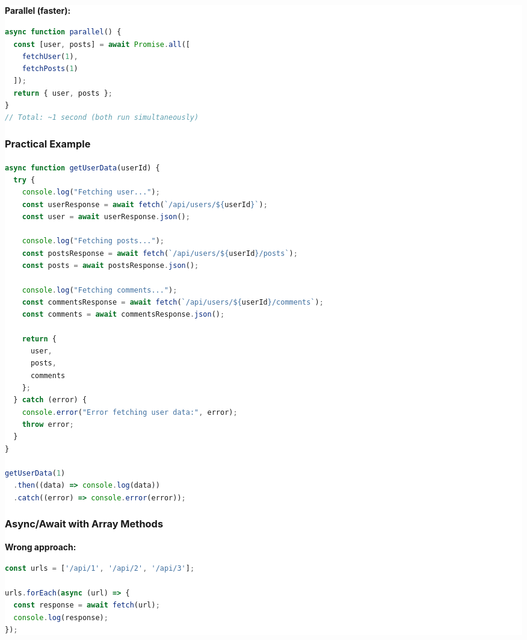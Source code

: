 **Parallel (faster):**
```javascript
async function parallel() {
  const [user, posts] = await Promise.all([
    fetchUser(1),
    fetchPosts(1)
  ]);
  return { user, posts };
}
// Total: ~1 second (both run simultaneously)
```

### Practical Example

```javascript
async function getUserData(userId) {
  try {
    console.log("Fetching user...");
    const userResponse = await fetch(`/api/users/${userId}`);
    const user = await userResponse.json();
    
    console.log("Fetching posts...");
    const postsResponse = await fetch(`/api/users/${userId}/posts`);
    const posts = await postsResponse.json();
    
    console.log("Fetching comments...");
    const commentsResponse = await fetch(`/api/users/${userId}/comments`);
    const comments = await commentsResponse.json();
    
    return {
      user,
      posts,
      comments
    };
  } catch (error) {
    console.error("Error fetching user data:", error);
    throw error;
  }
}

getUserData(1)
  .then((data) => console.log(data))
  .catch((error) => console.error(error));
```

### Async/Await with Array Methods

**Wrong approach:**
```javascript
const urls = ['/api/1', '/api/2', '/api/3'];

urls.forEach(async (url) => {
  const response = await fetch(url);
  console.log(response);
});
```
